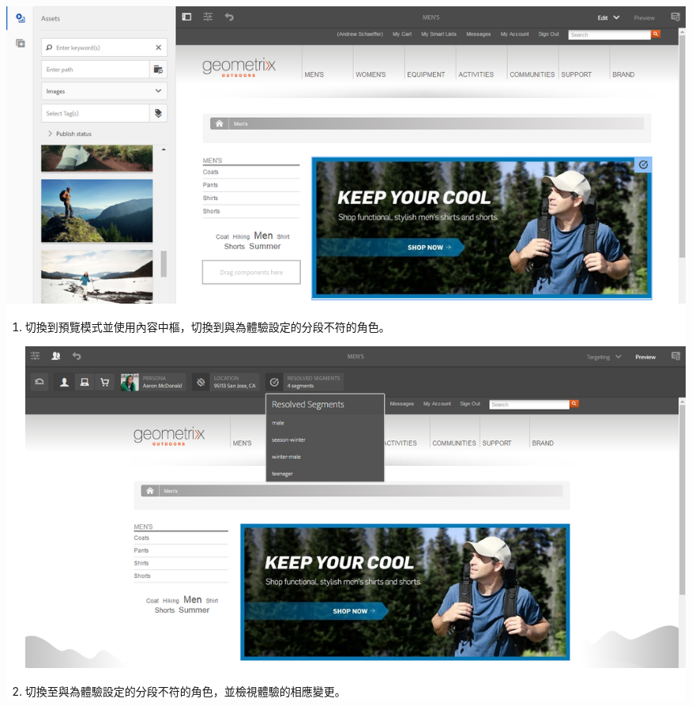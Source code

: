    ![chlimage_1-313](assets/chlimage_1-313.png)

1. 切換到預覽模式並使用內容中樞，切換到與為體驗設定的分段不符的角色。

   ![chlimage_1-314](assets/chlimage_1-314.png)

1. 切換至與為體驗設定的分段不符的角色，並檢視體驗的相應變更。
